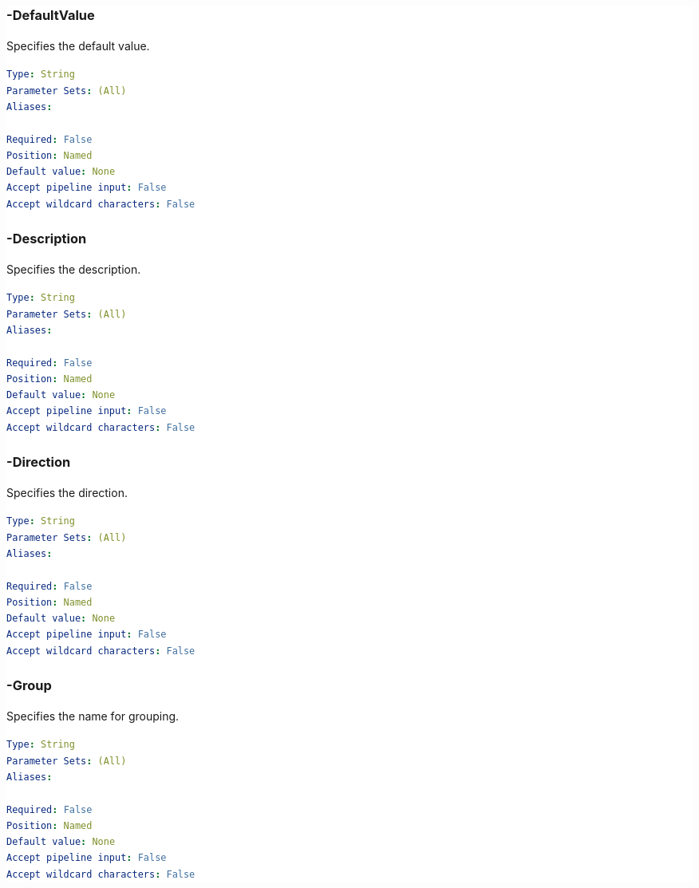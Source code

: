### -DefaultValue
Specifies the default value.

```yaml
Type: String
Parameter Sets: (All)
Aliases:

Required: False
Position: Named
Default value: None
Accept pipeline input: False
Accept wildcard characters: False
```

### -Description
Specifies the description.

```yaml
Type: String
Parameter Sets: (All)
Aliases:

Required: False
Position: Named
Default value: None
Accept pipeline input: False
Accept wildcard characters: False
```

### -Direction
Specifies the direction.

```yaml
Type: String
Parameter Sets: (All)
Aliases:

Required: False
Position: Named
Default value: None
Accept pipeline input: False
Accept wildcard characters: False
```

### -Group
Specifies the name for grouping.

```yaml
Type: String
Parameter Sets: (All)
Aliases:

Required: False
Position: Named
Default value: None
Accept pipeline input: False
Accept wildcard characters: False
```
